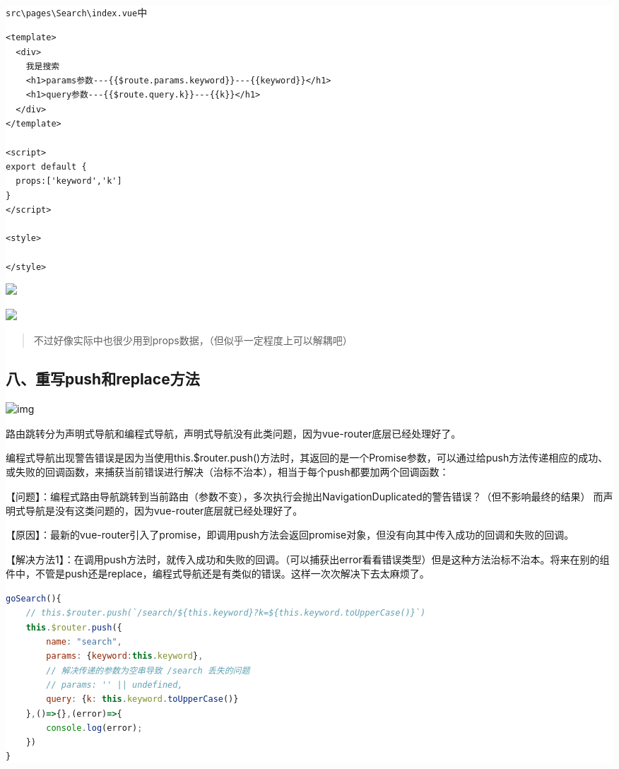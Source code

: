 ```js
```

`src\pages\Search\index.vue`中

```vue
<template>
  <div>
    我是搜索
    <h1>params参数---{{$route.params.keyword}}---{{keyword}}</h1>
    <h1>query参数---{{$route.query.k}}---{{k}}</h1>
  </div>
</template>
 
<script>
export default {
  props:['keyword','k']
}
</script>
 
<style>
 
</style>
```

![](https://gitlab.com/apzs/image/-/raw/master/image/b236709476bd4e06b3f3d58c3bcbdb28.png)

![](https://gitlab.com/apzs/image/-/raw/master/image/c91700d5ef6f43dc9b062abcd1519bfa.png)

>  不过好像实际中也很少用到props数据，（但似乎一定程度上可以解耦吧）

## 八、重写push和replace方法

![img](https://gitlab.com/apzs/image/-/raw/master/image/watermark,type_d3F5LXplbmhlaQ,shadow_50,text_Q1NETiBA5YuH5b6A55u05YmNXg==,size_13,color_FFFFFF,t_70,g_se,x_16.png)

路由跳转分为声明式导航和编程式导航，声明式导航没有此类问题，因为vue-router底层已经处理好了。

编程式导航出现警告错误是因为当使用this.$router.push()方法时，其返回的是一个Promise参数，可以通过给push方法传递相应的成功、或失败的回调函数，来捕获当前错误进行解决（治标不治本），相当于每个push都要加两个回调函数：

【问题】：编程式路由导航跳转到当前路由（参数不变），多次执行会抛出NavigationDuplicated的警告错误？（但不影响最终的结果）   而声明式导航是没有这类问题的，因为vue-router底层就已经处理好了。

【原因】：最新的vue-router引入了promise，即调用push方法会返回promise对象，但没有向其中传入成功的回调和失败的回调。

【解决方法1】：在调用push方法时，就传入成功和失败的回调。（可以捕获出error看看错误类型）但是这种方法治标不治本。将来在别的组件中，不管是push还是replace，编程式导航还是有类似的错误。这样一次次解决下去太麻烦了。

```js
goSearch(){
    // this.$router.push(`/search/${this.keyword}?k=${this.keyword.toUpperCase()}`)
    this.$router.push({
        name: "search",
        params: {keyword:this.keyword},
        // 解决传递的参数为空串导致 /search 丢失的问题
        // params: '' || undefined,
        query: {k: this.keyword.toUpperCase()}
    },()=>{},(error)=>{
        console.log(error);
    })
}
```
